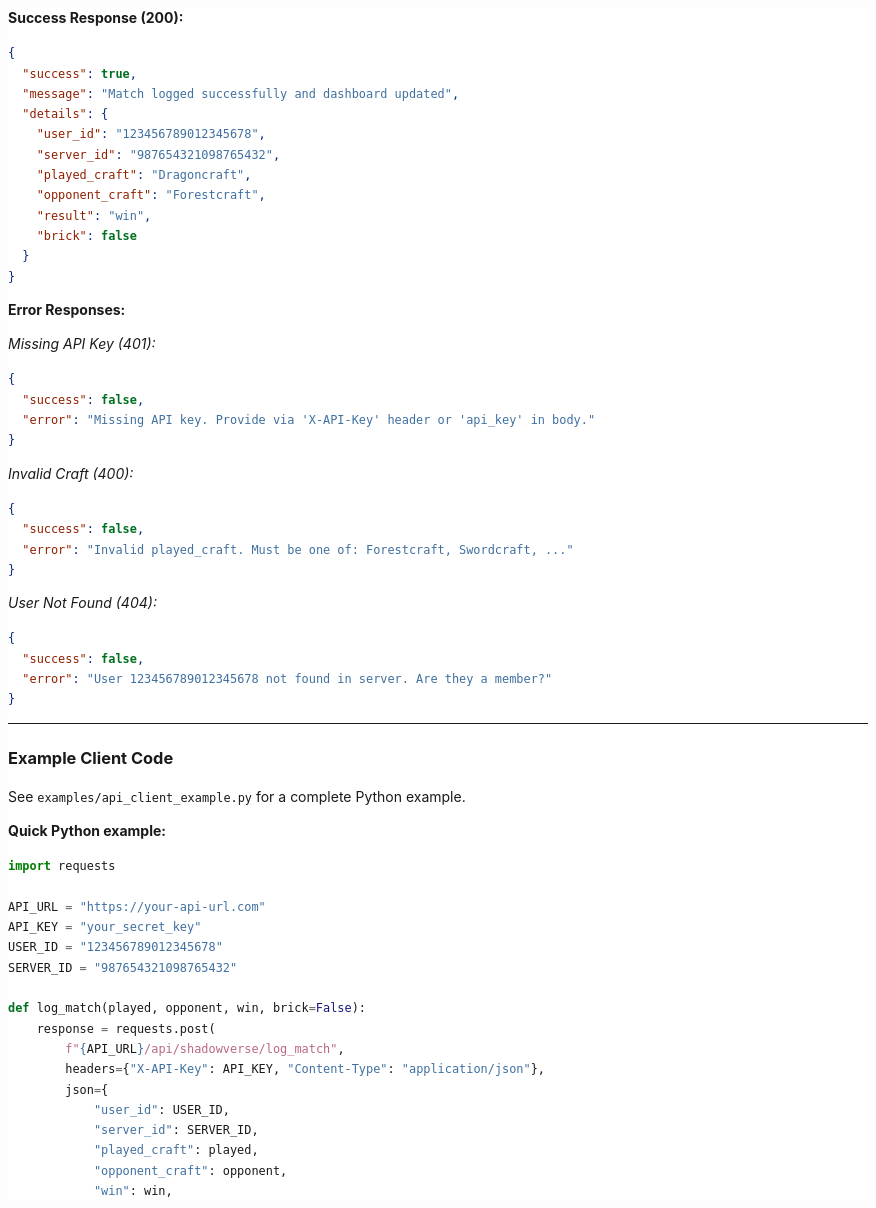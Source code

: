 **Success Response (200):**
```json
{
  "success": true,
  "message": "Match logged successfully and dashboard updated",
  "details": {
    "user_id": "123456789012345678",
    "server_id": "987654321098765432",
    "played_craft": "Dragoncraft",
    "opponent_craft": "Forestcraft",
    "result": "win",
    "brick": false
  }
}
```

**Error Responses:**

*Missing API Key (401):*
```json
{
  "success": false,
  "error": "Missing API key. Provide via 'X-API-Key' header or 'api_key' in body."
}
```

*Invalid Craft (400):*
```json
{
  "success": false,
  "error": "Invalid played_craft. Must be one of: Forestcraft, Swordcraft, ..."
}
```

*User Not Found (404):*
```json
{
  "success": false,
  "error": "User 123456789012345678 not found in server. Are they a member?"
}
```

---

### Example Client Code

See `examples/api_client_example.py` for a complete Python example.

**Quick Python example:**

```python
import requests

API_URL = "https://your-api-url.com"
API_KEY = "your_secret_key"
USER_ID = "123456789012345678"
SERVER_ID = "987654321098765432"

def log_match(played, opponent, win, brick=False):
    response = requests.post(
        f"{API_URL}/api/shadowverse/log_match",
        headers={"X-API-Key": API_KEY, "Content-Type": "application/json"},
        json={
            "user_id": USER_ID,
            "server_id": SERVER_ID,
            "played_craft": played,
            "opponent_craft": opponent,
            "win": win,
```